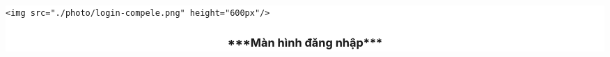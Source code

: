     <img src="./photo/login-compele.png" height="600px"/>
</p>
<h3 align="center">
***Màn hình đăng nhập***
</h3>
  